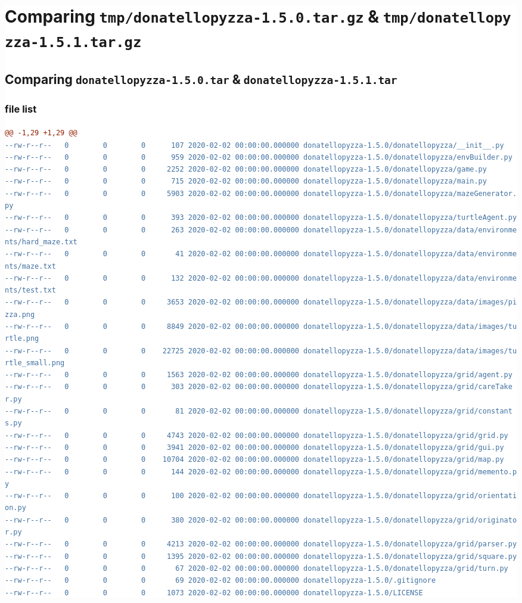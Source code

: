 # Comparing `tmp/donatellopyzza-1.5.0.tar.gz` & `tmp/donatellopyzza-1.5.1.tar.gz`

## Comparing `donatellopyzza-1.5.0.tar` & `donatellopyzza-1.5.1.tar`

### file list

```diff
@@ -1,29 +1,29 @@
--rw-r--r--   0        0        0      107 2020-02-02 00:00:00.000000 donatellopyzza-1.5.0/donatellopyzza/__init__.py
--rw-r--r--   0        0        0      959 2020-02-02 00:00:00.000000 donatellopyzza-1.5.0/donatellopyzza/envBuilder.py
--rw-r--r--   0        0        0     2252 2020-02-02 00:00:00.000000 donatellopyzza-1.5.0/donatellopyzza/game.py
--rw-r--r--   0        0        0      715 2020-02-02 00:00:00.000000 donatellopyzza-1.5.0/donatellopyzza/main.py
--rw-r--r--   0        0        0     5903 2020-02-02 00:00:00.000000 donatellopyzza-1.5.0/donatellopyzza/mazeGenerator.py
--rw-r--r--   0        0        0      393 2020-02-02 00:00:00.000000 donatellopyzza-1.5.0/donatellopyzza/turtleAgent.py
--rw-r--r--   0        0        0      263 2020-02-02 00:00:00.000000 donatellopyzza-1.5.0/donatellopyzza/data/environments/hard_maze.txt
--rw-r--r--   0        0        0       41 2020-02-02 00:00:00.000000 donatellopyzza-1.5.0/donatellopyzza/data/environments/maze.txt
--rw-r--r--   0        0        0      132 2020-02-02 00:00:00.000000 donatellopyzza-1.5.0/donatellopyzza/data/environments/test.txt
--rw-r--r--   0        0        0     3653 2020-02-02 00:00:00.000000 donatellopyzza-1.5.0/donatellopyzza/data/images/pizza.png
--rw-r--r--   0        0        0     8849 2020-02-02 00:00:00.000000 donatellopyzza-1.5.0/donatellopyzza/data/images/turtle.png
--rw-r--r--   0        0        0    22725 2020-02-02 00:00:00.000000 donatellopyzza-1.5.0/donatellopyzza/data/images/turtle_small.png
--rw-r--r--   0        0        0     1563 2020-02-02 00:00:00.000000 donatellopyzza-1.5.0/donatellopyzza/grid/agent.py
--rw-r--r--   0        0        0      303 2020-02-02 00:00:00.000000 donatellopyzza-1.5.0/donatellopyzza/grid/careTaker.py
--rw-r--r--   0        0        0       81 2020-02-02 00:00:00.000000 donatellopyzza-1.5.0/donatellopyzza/grid/constants.py
--rw-r--r--   0        0        0     4743 2020-02-02 00:00:00.000000 donatellopyzza-1.5.0/donatellopyzza/grid/grid.py
--rw-r--r--   0        0        0     3941 2020-02-02 00:00:00.000000 donatellopyzza-1.5.0/donatellopyzza/grid/gui.py
--rw-r--r--   0        0        0    10704 2020-02-02 00:00:00.000000 donatellopyzza-1.5.0/donatellopyzza/grid/map.py
--rw-r--r--   0        0        0      144 2020-02-02 00:00:00.000000 donatellopyzza-1.5.0/donatellopyzza/grid/memento.py
--rw-r--r--   0        0        0      100 2020-02-02 00:00:00.000000 donatellopyzza-1.5.0/donatellopyzza/grid/orientation.py
--rw-r--r--   0        0        0      380 2020-02-02 00:00:00.000000 donatellopyzza-1.5.0/donatellopyzza/grid/originator.py
--rw-r--r--   0        0        0     4213 2020-02-02 00:00:00.000000 donatellopyzza-1.5.0/donatellopyzza/grid/parser.py
--rw-r--r--   0        0        0     1395 2020-02-02 00:00:00.000000 donatellopyzza-1.5.0/donatellopyzza/grid/square.py
--rw-r--r--   0        0        0       67 2020-02-02 00:00:00.000000 donatellopyzza-1.5.0/donatellopyzza/grid/turn.py
--rw-r--r--   0        0        0       69 2020-02-02 00:00:00.000000 donatellopyzza-1.5.0/.gitignore
--rw-r--r--   0        0        0     1073 2020-02-02 00:00:00.000000 donatellopyzza-1.5.0/LICENSE
```